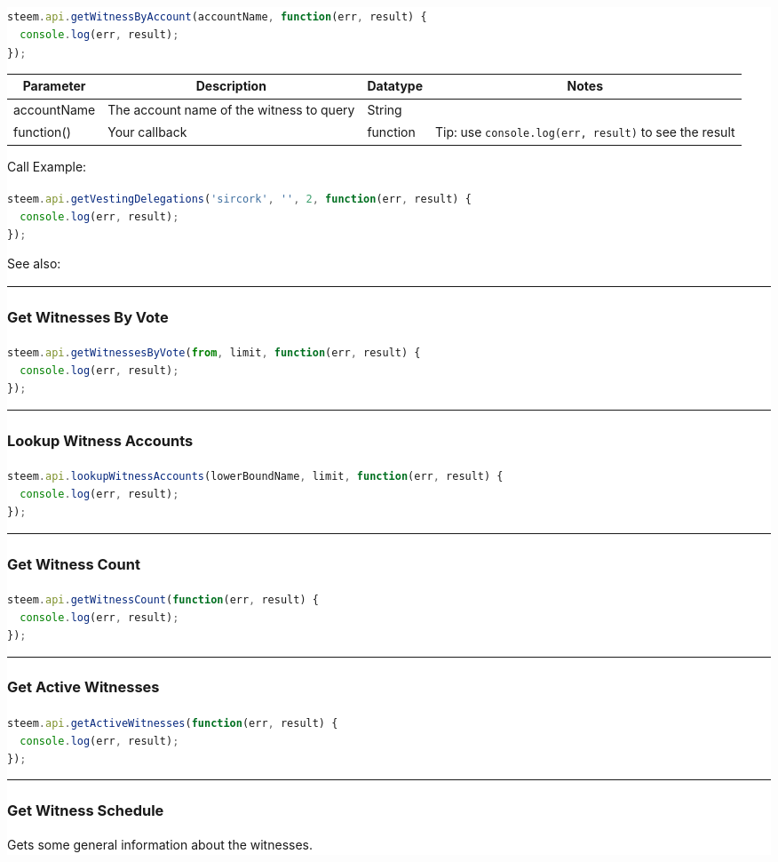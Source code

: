 ```js
steem.api.getWitnessByAccount(accountName, function(err, result) {
  console.log(err, result);
});
```
|Parameter|Description|Datatype|Notes|
|---|---|---|---|
|accountName|The account name of the witness to query|String||
|function()|Your callback|function|Tip: use `console.log(err, result)` to see the result|

Call Example:
```js
steem.api.getVestingDelegations('sircork', '', 2, function(err, result) {
  console.log(err, result);
});
```

See also: 
- - - - - - - - - - - - - - - - - -
### Get Witnesses By Vote
```js
steem.api.getWitnessesByVote(from, limit, function(err, result) {
  console.log(err, result);
});
```
- - - - - - - - - - - - - - - - - -
### Lookup Witness Accounts
```js
steem.api.lookupWitnessAccounts(lowerBoundName, limit, function(err, result) {
  console.log(err, result);
});
```
- - - - - - - - - - - - - - - - - -
### Get Witness Count
```js
steem.api.getWitnessCount(function(err, result) {
  console.log(err, result);
});
```
- - - - - - - - - - - - - - - - - -
### Get Active Witnesses
```js
steem.api.getActiveWitnesses(function(err, result) {
  console.log(err, result);
});

```
- - - - - - - - - - - - - - - - - -
### Get Witness Schedule
Gets some general information about the witnesses.
